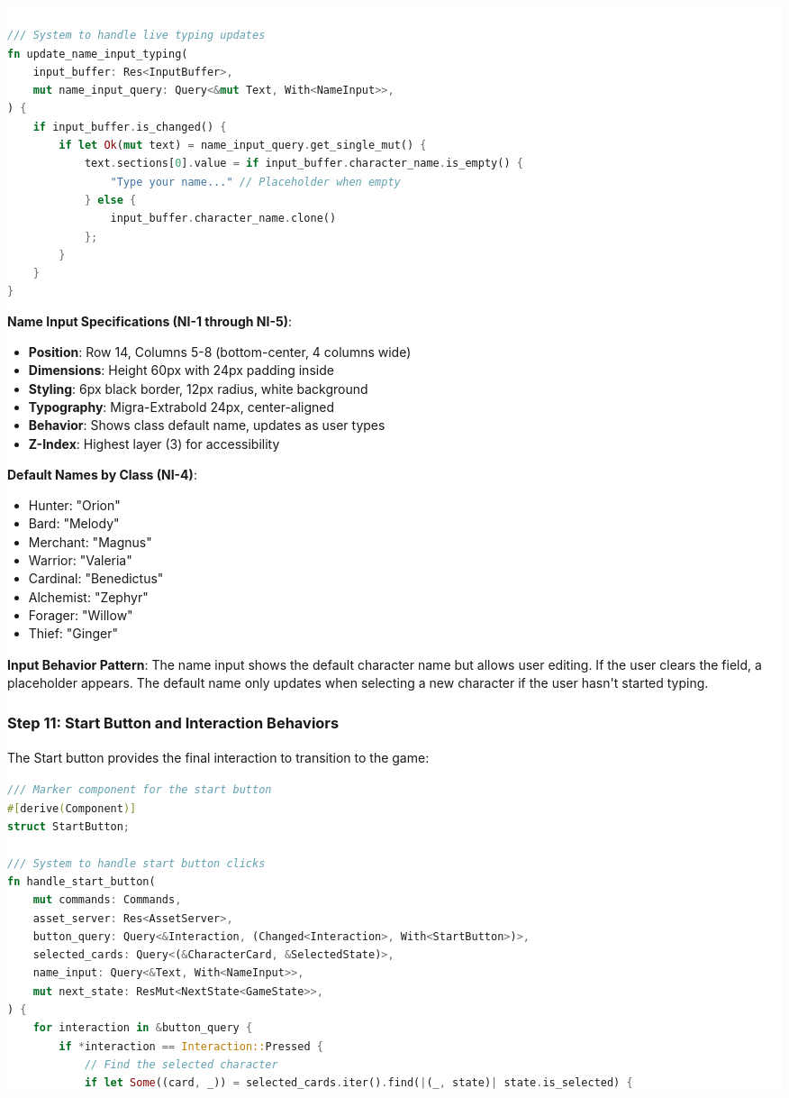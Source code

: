 ```rust

/// System to handle live typing updates
fn update_name_input_typing(
    input_buffer: Res<InputBuffer>,
    mut name_input_query: Query<&mut Text, With<NameInput>>,
) {
    if input_buffer.is_changed() {
        if let Ok(mut text) = name_input_query.get_single_mut() {
            text.sections[0].value = if input_buffer.character_name.is_empty() {
                "Type your name..." // Placeholder when empty
            } else {
                input_buffer.character_name.clone()
            };
        }
    }
}
```

**Name Input Specifications (NI-1 through NI-5)**:

- **Position**: Row 14, Columns 5-8 (bottom-center, 4 columns wide)
- **Dimensions**: Height 60px with 24px padding inside
- **Styling**: 6px black border, 12px radius, white background
- **Typography**: Migra-Extrabold 24px, center-aligned
- **Behavior**: Shows class default name, updates as user types
- **Z-Index**: Highest layer (3) for accessibility

**Default Names by Class (NI-4)**:

- Hunter: "Orion"
- Bard: "Melody"
- Merchant: "Magnus"
- Warrior: "Valeria"
- Cardinal: "Benedictus"
- Alchemist: "Zephyr"
- Forager: "Willow"
- Thief: "Ginger"

**Input Behavior Pattern**: The name input shows the default character name but allows user editing. If the user clears
the field, a placeholder appears. The default name only updates when selecting a new character if the user hasn't
started typing.

### Step 11: Start Button and Interaction Behaviors

The Start button provides the final interaction to transition to the game:

```rust
/// Marker component for the start button
#[derive(Component)]
struct StartButton;

/// System to handle start button clicks
fn handle_start_button(
    mut commands: Commands,
    asset_server: Res<AssetServer>,
    button_query: Query<&Interaction, (Changed<Interaction>, With<StartButton>)>,
    selected_cards: Query<(&CharacterCard, &SelectedState)>,
    name_input: Query<&Text, With<NameInput>>,
    mut next_state: ResMut<NextState<GameState>>,
) {
    for interaction in &button_query {
        if *interaction == Interaction::Pressed {
            // Find the selected character
            if let Some((card, _)) = selected_cards.iter().find(|(_, state)| state.is_selected) {
```